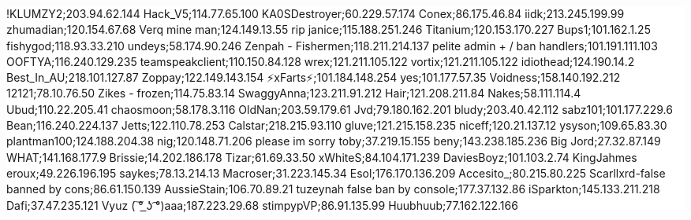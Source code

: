 !KLUMZY2;203.94.62.144
Hack_V5;114.77.65.100
KA0SDestroyer;60.229.57.174
Conex;86.175.46.84
iidk;213.245.199.99
zhumadian;120.154.67.68
Verq mine man;124.149.13.55
rip janice;115.188.251.246
Titanium;120.153.170.227
Bups1;101.162.1.25
fishygod;118.93.33.210
undeys;58.174.90.246
Zenpah - Fishermen;118.211.214.137
pelite admin + / ban handlers;101.191.111.103
OOFTYA;116.240.129.235
teamspeakclient;110.150.84.128
wrex;121.211.105.122
vortix;121.211.105.122
idiothead;124.190.14.2
Best_In_AU;218.101.127.87
Zoppay;122.149.143.154
⚡xFarts⚡;101.184.148.254
yes;101.177.57.35
Voidness;158.140.192.212
12121;78.10.76.50
Zikes - frozen;114.75.83.14
SwaggyAnna;123.211.91.212
Hair;121.208.211.84
Nakes;58.111.114.4
Ubud;110.22.205.41
chaosmoon;58.178.3.116
OldNan;203.59.179.61
Jvd;79.180.162.201
bludy;203.40.42.112
sabz101;101.177.229.6
Bean;116.240.224.137
Jetts;122.110.78.253
Calstar;218.215.93.110
gluve;121.215.158.235
niceff;120.21.137.12
ysyson;109.65.83.30
plantman100;124.188.204.38
nig;120.148.71.206
please im sorry toby;37.219.15.155
beny;143.238.185.236
Big Jord;27.32.87.149
WHAT;141.168.177.9
Brissie;14.202.186.178
Tizar;61.69.33.50
xWhiteS;84.104.171.239
DaviesBoyz;101.103.2.74
KingJahmes eroux;49.226.196.195
saykes;78.13.214.13
Macroser;31.223.145.34
Esol;176.170.136.209
Accesito_;80.215.80.225
Scarllxrd-false banned by cons;86.61.150.139
AussieStain;106.70.89.21
tuzeynah false ban by console;177.37.132.86
iSparkton;145.133.211.218
Dafi;37.47.235.121
Vyuz ( ͠° ͟ʖ ͡°)aaa;187.223.29.68
stimpypVP;86.91.135.99
Huubhuub;77.162.122.166